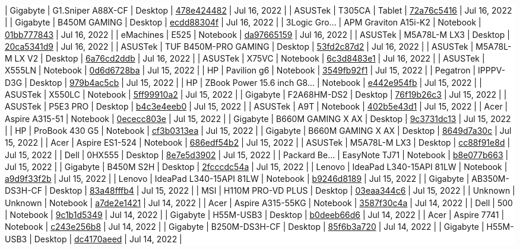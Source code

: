 | Gigabyte      | G1.Sniper A88X-CF           | Desktop     | [478e424482](https://linux-hardware.org/?probe=478e424482) | Jul 16, 2022 |
| ASUSTek       | T305CA                      | Tablet      | [72a76c5416](https://linux-hardware.org/?probe=72a76c5416) | Jul 16, 2022 |
| Gigabyte      | B450M GAMING                | Desktop     | [ecdd88304f](https://linux-hardware.org/?probe=ecdd88304f) | Jul 16, 2022 |
| 3Logic Gro... | APM Graviton A15i-K2        | Notebook    | [01bb777843](https://linux-hardware.org/?probe=01bb777843) | Jul 16, 2022 |
| eMachines     | E525                        | Notebook    | [da97665159](https://linux-hardware.org/?probe=da97665159) | Jul 16, 2022 |
| ASUSTek       | M5A78L-M LX3                | Desktop     | [20ca5341d9](https://linux-hardware.org/?probe=20ca5341d9) | Jul 16, 2022 |
| ASUSTek       | TUF B450M-PRO GAMING        | Desktop     | [53fd2c87d2](https://linux-hardware.org/?probe=53fd2c87d2) | Jul 16, 2022 |
| ASUSTek       | M5A78L-M LX V2              | Desktop     | [6a76cd2ddb](https://linux-hardware.org/?probe=6a76cd2ddb) | Jul 16, 2022 |
| ASUSTek       | X75VC                       | Notebook    | [6c3d8483e1](https://linux-hardware.org/?probe=6c3d8483e1) | Jul 16, 2022 |
| ASUSTek       | X555LN                      | Notebook    | [0d6d6728ba](https://linux-hardware.org/?probe=0d6d6728ba) | Jul 15, 2022 |
| HP            | Pavilion g6                 | Notebook    | [3549fb92f1](https://linux-hardware.org/?probe=3549fb92f1) | Jul 15, 2022 |
| Pegatron      | IPPPV-D3G                   | Desktop     | [979b4ac5cb](https://linux-hardware.org/?probe=979b4ac5cb) | Jul 15, 2022 |
| HP            | ZBook Power 15.6 inch G8... | Notebook    | [e442e954fb](https://linux-hardware.org/?probe=e442e954fb) | Jul 15, 2022 |
| ASUSTek       | X550LC                      | Notebook    | [5ff99910a2](https://linux-hardware.org/?probe=5ff99910a2) | Jul 15, 2022 |
| Gigabyte      | F2A68HM-DS2                 | Desktop     | [76f19b26c3](https://linux-hardware.org/?probe=76f19b26c3) | Jul 15, 2022 |
| ASUSTek       | P5E3 PRO                    | Desktop     | [b4c3e4eeb0](https://linux-hardware.org/?probe=b4c3e4eeb0) | Jul 15, 2022 |
| ASUSTek       | A9T                         | Notebook    | [402b5e43d1](https://linux-hardware.org/?probe=402b5e43d1) | Jul 15, 2022 |
| Acer          | Aspire A315-51              | Notebook    | [0ececc803e](https://linux-hardware.org/?probe=0ececc803e) | Jul 15, 2022 |
| Gigabyte      | B660M GAMING X AX           | Desktop     | [9c3731dc13](https://linux-hardware.org/?probe=9c3731dc13) | Jul 15, 2022 |
| HP            | ProBook 430 G5              | Notebook    | [cf3b0313ea](https://linux-hardware.org/?probe=cf3b0313ea) | Jul 15, 2022 |
| Gigabyte      | B660M GAMING X AX           | Desktop     | [8649d7a30c](https://linux-hardware.org/?probe=8649d7a30c) | Jul 15, 2022 |
| Acer          | Aspire ES1-524              | Notebook    | [686edf54b2](https://linux-hardware.org/?probe=686edf54b2) | Jul 15, 2022 |
| ASUSTek       | M5A78L-M LX3                | Desktop     | [cc88f91e8d](https://linux-hardware.org/?probe=cc88f91e8d) | Jul 15, 2022 |
| Dell          | 0HX555                      | Desktop     | [8e7e5d3902](https://linux-hardware.org/?probe=8e7e5d3902) | Jul 15, 2022 |
| Packard Be... | EasyNote TJ71               | Notebook    | [b8e077b663](https://linux-hardware.org/?probe=b8e077b663) | Jul 15, 2022 |
| Gigabyte      | B450M S2H                   | Desktop     | [2fcccdc54a](https://linux-hardware.org/?probe=2fcccdc54a) | Jul 15, 2022 |
| Lenovo        | IdeaPad L340-15API 81LW     | Notebook    | [a9d9f33f2b](https://linux-hardware.org/?probe=a9d9f33f2b) | Jul 15, 2022 |
| Lenovo        | IdeaPad L340-15API 81LW     | Notebook    | [b9246d8189](https://linux-hardware.org/?probe=b9246d8189) | Jul 15, 2022 |
| Gigabyte      | AB350M-DS3H-CF              | Desktop     | [83a48fffb4](https://linux-hardware.org/?probe=83a48fffb4) | Jul 15, 2022 |
| MSI           | H110M PRO-VD PLUS           | Desktop     | [03eaa344c6](https://linux-hardware.org/?probe=03eaa344c6) | Jul 15, 2022 |
| Unknown       | Unknown                     | Notebook    | [a7de2e1421](https://linux-hardware.org/?probe=a7de2e1421) | Jul 14, 2022 |
| Acer          | Aspire A315-55KG            | Notebook    | [3587f30c4a](https://linux-hardware.org/?probe=3587f30c4a) | Jul 14, 2022 |
| Dell          | 500                         | Notebook    | [9c1b1d5349](https://linux-hardware.org/?probe=9c1b1d5349) | Jul 14, 2022 |
| Gigabyte      | H55M-USB3                   | Desktop     | [b0deeb66d6](https://linux-hardware.org/?probe=b0deeb66d6) | Jul 14, 2022 |
| Acer          | Aspire 7741                 | Notebook    | [c243e256b8](https://linux-hardware.org/?probe=c243e256b8) | Jul 14, 2022 |
| Gigabyte      | B250M-DS3H-CF               | Desktop     | [85f6b3a720](https://linux-hardware.org/?probe=85f6b3a720) | Jul 14, 2022 |
| Gigabyte      | H55M-USB3                   | Desktop     | [dc4170aeed](https://linux-hardware.org/?probe=dc4170aeed) | Jul 14, 2022 |